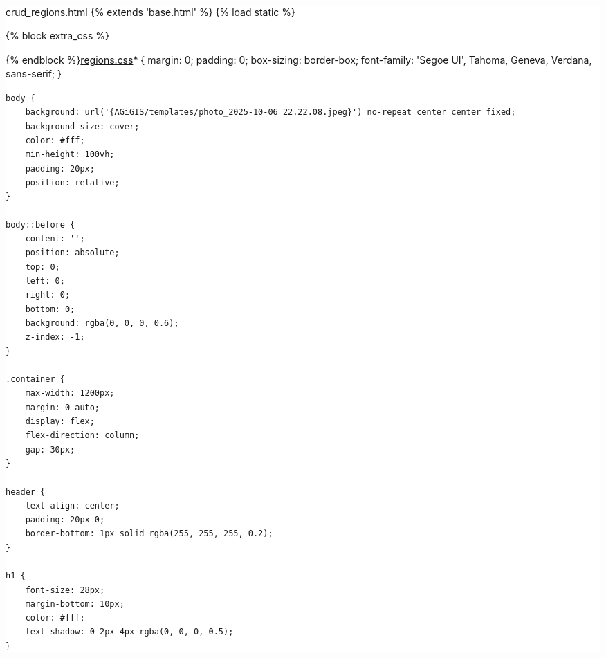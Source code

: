 [crud_regions.html](https://github.com/user-attachments/files/22781670/crud_regions.html)
{% extends 'base.html' %}
{% load static %}

{% block extra_css %}


{% endblock %}[regions.css](https://github.com/user-attachments/files/22781671/regions.css)* {
        margin: 0;
        padding: 0;
        box-sizing: border-box;
        font-family: 'Segoe UI', Tahoma, Geneva, Verdana, sans-serif;
    }
    
    body {
        background: url('{AGiGIS/templates/photo_2025-10-06 22.22.08.jpeg}') no-repeat center center fixed;
        background-size: cover;
        color: #fff;
        min-height: 100vh;
        padding: 20px;
        position: relative;
    }
    
    body::before {
        content: '';
        position: absolute;
        top: 0;
        left: 0;
        right: 0;
        bottom: 0;
        background: rgba(0, 0, 0, 0.6);
        z-index: -1;
    }
    
    .container {
        max-width: 1200px;
        margin: 0 auto;
        display: flex;
        flex-direction: column;
        gap: 30px;
    }
    
    header {
        text-align: center;
        padding: 20px 0;
        border-bottom: 1px solid rgba(255, 255, 255, 0.2);
    }
    
    h1 {
        font-size: 28px;
        margin-bottom: 10px;
        color: #fff;
        text-shadow: 0 2px 4px rgba(0, 0, 0, 0.5);
    }
    